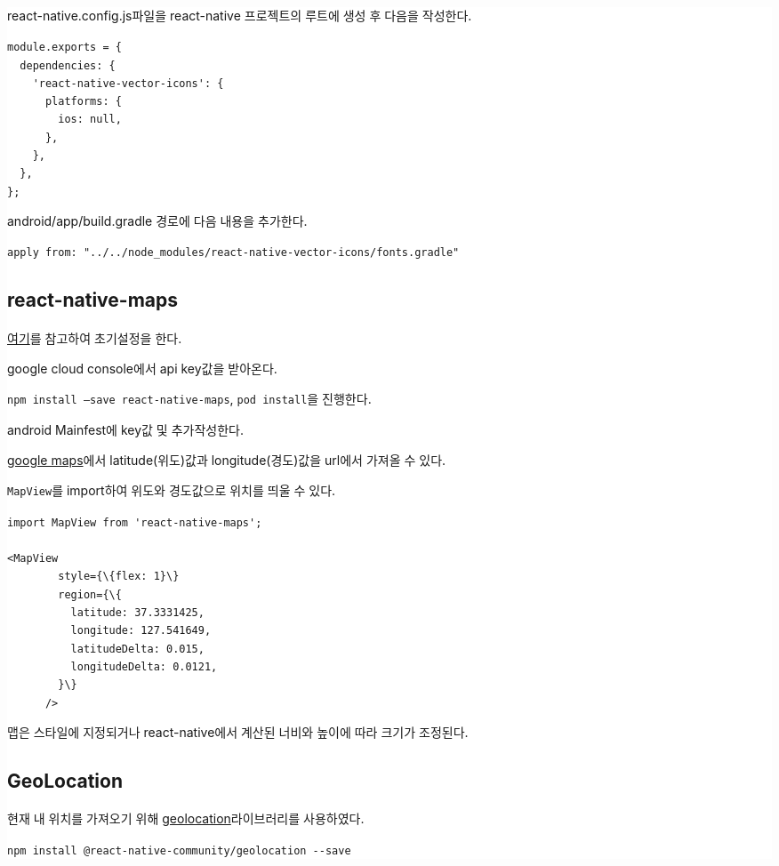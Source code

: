 react-native.config.js파일을 react-native 프로젝트의 루트에 생성 후 다음을 작성한다.

```
module.exports = {
  dependencies: {
    'react-native-vector-icons': {
      platforms: {
        ios: null,
      },
    },
  },
};
```

android/app/build.gradle 경로에 다음 내용을 추가한다.

```
apply from: "../../node_modules/react-native-vector-icons/fonts.gradle"
```

## react-native-maps

[여기](https://github.com/react-native-maps/react-native-maps/blob/master/docs/installation.md)를 참고하여 초기설정을 한다.

google cloud console에서 api key값을 받아온다.

`npm install —save react-native-maps`, `pod install`을 진행한다.

android Mainfest에 key값 및 추가작성한다.

[google maps](https://www.google.com/maps/)에서 latitude(위도)값과 longitude(경도)값을 url에서 가져올 수 있다.

`MapView`를 import하여 위도와 경도값으로 위치를 띄울 수 있다.

```
import MapView from 'react-native-maps';

<MapView
        style={\{flex: 1}\}
        region={\{
          latitude: 37.3331425,
          longitude: 127.541649,
          latitudeDelta: 0.015,
          longitudeDelta: 0.0121,
        }\}
      />
```

맵은 스타일에 지정되거나 react-native에서 계산된 너비와 높이에 따라 크기가 조정된다.

## GeoLocation

현재 내 위치를 가져오기 위해 [geolocation](https://github.com/michalchudziak/react-native-geolocation)라이브러리를 사용하였다.

`npm install @react-native-community/geolocation --save`
